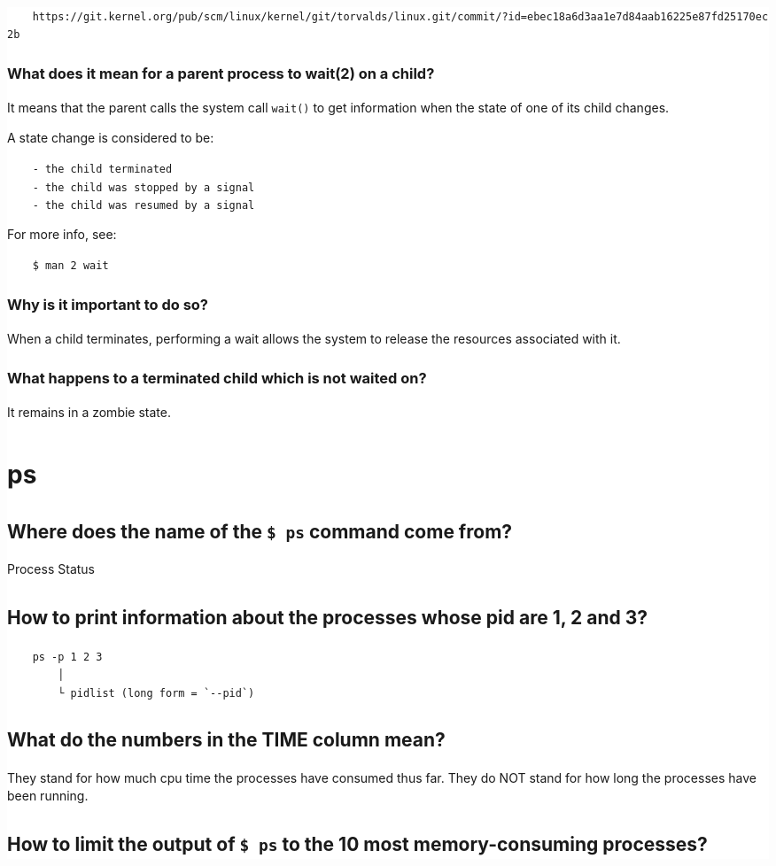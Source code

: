         https://git.kernel.org/pub/scm/linux/kernel/git/torvalds/linux.git/commit/?id=ebec18a6d3aa1e7d84aab16225e87fd25170ec2b

###
### What does it mean for a parent process to wait(2) on a child?

It means that the parent calls the  system call `wait()` to get information when
the state of one of its child changes.

A state change is considered to be:

        - the child terminated
        - the child was stopped by a signal
        - the child was resumed by a signal

For more info, see:

        $ man 2 wait

### Why is it important to do so?

When a  child terminates,  performing a  wait allows the  system to  release the
resources associated with it.

### What happens to a terminated child which is not waited on?

It remains in a zombie state.

##
# ps
## Where does the name of the `$ ps` command come from?

Process Status

## How to print information about the processes whose pid are 1, 2 and 3?

        ps -p 1 2 3
            │
            └ pidlist (long form = `--pid`)

## What do the numbers in the TIME column mean?

They stand for how much cpu time the processes have consumed thus far.
They do NOT stand for how long the processes have been running.

## How to limit the output of `$ ps` to the 10 most memory-consuming processes?
